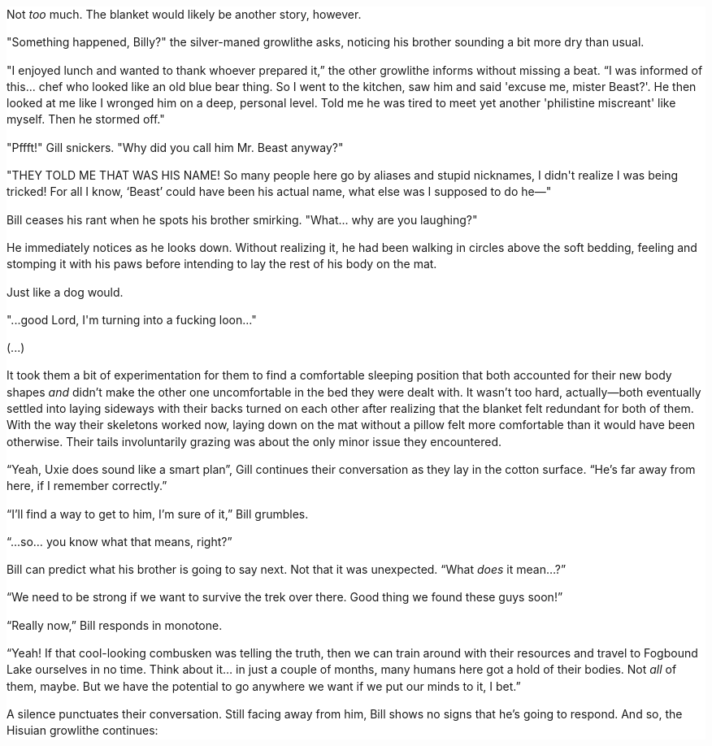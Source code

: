 Not *too* much. The blanket would likely be another story, however.

"Something happened, Billy?" the silver-maned growlithe asks, noticing his brother sounding a bit more dry than usual.

"I enjoyed lunch and wanted to thank whoever prepared it,” the other growlithe informs without missing a beat. “I was informed of this... chef who looked like an old blue bear thing. So I went to the kitchen, saw him and said 'excuse me, mister Beast?'. He then looked at me like I wronged him on a deep, personal level. Told me he was tired to meet yet another 'philistine miscreant' like myself. Then he stormed off."

"Pffft!" Gill snickers. "Why did you call him Mr. Beast anyway?"

"THEY TOLD ME THAT WAS HIS NAME! So many people here go by aliases and stupid nicknames, I didn't realize I was being tricked! For all I know, ‘Beast’ could have been his actual name, what else was I supposed to do he—"

Bill ceases his rant when he spots his brother smirking. "What... why are you laughing?"

He immediately notices as he looks down. Without realizing it, he had been walking in circles above the soft bedding, feeling and stomping it with his paws before intending to lay the rest of his body on the mat.

Just like a dog would.

"...good Lord, I'm turning into a fucking loon..."

(...)

It took them a bit of experimentation for them to find a comfortable sleeping position that both accounted for their new body shapes *and* didn’t make the other one uncomfortable in the bed they were dealt with. It wasn’t too hard, actually—both eventually settled into laying sideways with their backs turned on each other after realizing that the blanket felt redundant for both of them. With the way their skeletons worked now, laying down on the mat without a pillow felt more comfortable than it would have been otherwise. Their tails involuntarily grazing was about the only minor issue they encountered.

“Yeah, Uxie does sound like a smart plan”, Gill continues their conversation as they lay in the cotton surface. “He’s far away from here, if I remember correctly.”

“I’ll find a way to get to him, I’m sure of it,” Bill grumbles.

“...so… you know what that means, right?”

Bill can predict what his brother is going to say next. Not that it was unexpected. “What *does* it mean…?”

“We need to be strong if we want to survive the trek over there. Good thing we found these guys soon!”

“Really now,” Bill responds in monotone.

“Yeah! If that cool-looking combusken was telling the truth, then we can train around with their resources and travel to Fogbound Lake ourselves in no time. Think about it… in just a couple of months, many humans here got a hold of their bodies. Not *all* of them, maybe. But we have the potential to go anywhere we want if we put our minds to it, I bet.”

A silence punctuates their conversation. Still facing away from him, Bill shows no signs that he’s going to respond. And so, the Hisuian growlithe continues:
